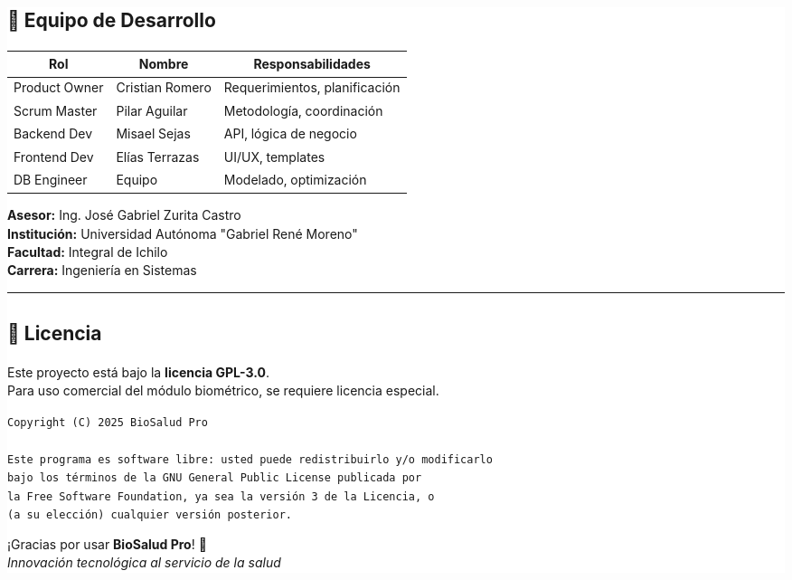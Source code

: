 
## 👥 Equipo de Desarrollo

| Rol           | Nombre               | Responsabilidades           |
|---------------|----------------------|-----------------------------|
| Product Owner | Cristian Romero      | Requerimientos, planificación |
| Scrum Master  | Pilar Aguilar        | Metodología, coordinación    |
| Backend Dev   | Misael Sejas         | API, lógica de negocio       |
| Frontend Dev  | Elías Terrazas       | UI/UX, templates             |
| DB Engineer   | Equipo               | Modelado, optimización       |

**Asesor:** Ing. José Gabriel Zurita Castro  
**Institución:** Universidad Autónoma "Gabriel René Moreno"  
**Facultad:** Integral de Ichilo  
**Carrera:** Ingeniería en Sistemas

---

## 📜 Licencia

Este proyecto está bajo la **licencia GPL-3.0**.  
Para uso comercial del módulo biométrico, se requiere licencia especial.

```
Copyright (C) 2025 BioSalud Pro

Este programa es software libre: usted puede redistribuirlo y/o modificarlo
bajo los términos de la GNU General Public License publicada por
la Free Software Foundation, ya sea la versión 3 de la Licencia, o
(a su elección) cualquier versión posterior.
```


¡Gracias por usar **BioSalud Pro**! 🚀  
*Innovación tecnológica al servicio de la salud*